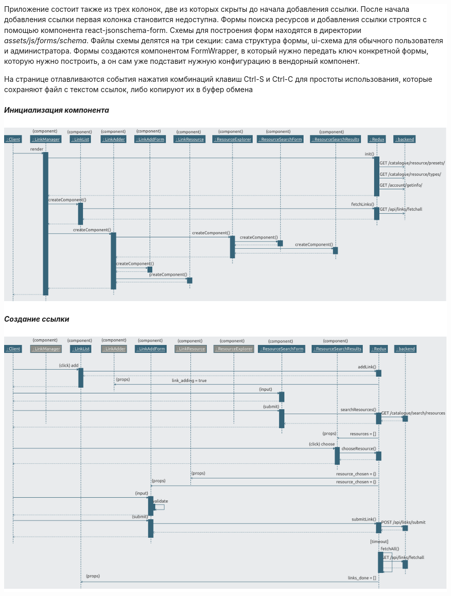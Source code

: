 Приложение состоит также из трех колонок, две из которых скрыты до начала добавления ссылки. После начала добавления ссылки первая колонка становится недоступна. Формы поиска ресурсов и добавления ссылки строятся с помощью компонента react-jsonschema-form. Схемы для построения форм находятся в директории *assets/js/forms/schema*. Файлы схемы делятся на три секции: сама структура формы, ui-схема для обычного пользователя и администратора. Формы создаются компонентом FormWrapper, в который нужно передать ключ конкретной формы, которую нужно построить, а он сам уже подставит нужную конфигурацию в вендорный компонент.

На странице отлавливаются события нажатия комбинаций клавиш Ctrl-S и Ctrl-C для простоты использования, которые сохраняют файл с текстом ссылок, либо копируют их в буфер обмена

##### Инициализация компонента

![alt text](./img/link-manager-init-sequence.png)

##### Создание ссылки

![alt text](./img/link-manager-create-sequence.png)
